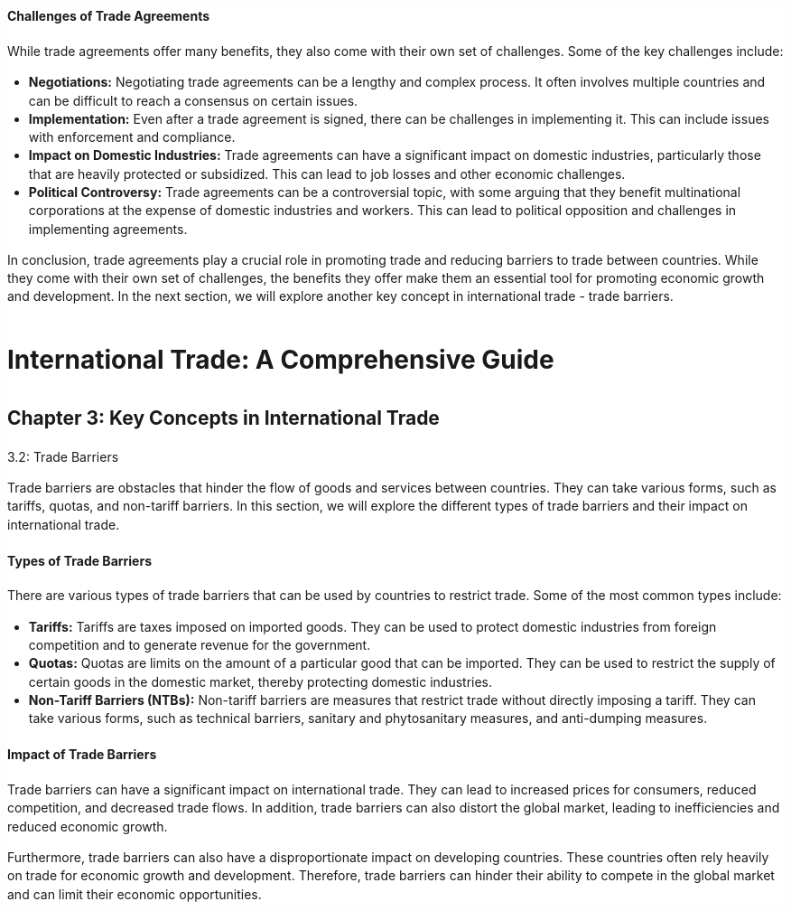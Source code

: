 #### Challenges of Trade Agreements

While trade agreements offer many benefits, they also come with their own set of challenges. Some of the key challenges include:

- **Negotiations:** Negotiating trade agreements can be a lengthy and complex process. It often involves multiple countries and can be difficult to reach a consensus on certain issues.
- **Implementation:** Even after a trade agreement is signed, there can be challenges in implementing it. This can include issues with enforcement and compliance.
- **Impact on Domestic Industries:** Trade agreements can have a significant impact on domestic industries, particularly those that are heavily protected or subsidized. This can lead to job losses and other economic challenges.
- **Political Controversy:** Trade agreements can be a controversial topic, with some arguing that they benefit multinational corporations at the expense of domestic industries and workers. This can lead to political opposition and challenges in implementing agreements.

In conclusion, trade agreements play a crucial role in promoting trade and reducing barriers to trade between countries. While they come with their own set of challenges, the benefits they offer make them an essential tool for promoting economic growth and development. In the next section, we will explore another key concept in international trade - trade barriers.


# International Trade: A Comprehensive Guide

## Chapter 3: Key Concepts in International Trade

 3.2: Trade Barriers

Trade barriers are obstacles that hinder the flow of goods and services between countries. They can take various forms, such as tariffs, quotas, and non-tariff barriers. In this section, we will explore the different types of trade barriers and their impact on international trade.

#### Types of Trade Barriers

There are various types of trade barriers that can be used by countries to restrict trade. Some of the most common types include:

- **Tariffs:** Tariffs are taxes imposed on imported goods. They can be used to protect domestic industries from foreign competition and to generate revenue for the government.
- **Quotas:** Quotas are limits on the amount of a particular good that can be imported. They can be used to restrict the supply of certain goods in the domestic market, thereby protecting domestic industries.
- **Non-Tariff Barriers (NTBs):** Non-tariff barriers are measures that restrict trade without directly imposing a tariff. They can take various forms, such as technical barriers, sanitary and phytosanitary measures, and anti-dumping measures.

#### Impact of Trade Barriers

Trade barriers can have a significant impact on international trade. They can lead to increased prices for consumers, reduced competition, and decreased trade flows. In addition, trade barriers can also distort the global market, leading to inefficiencies and reduced economic growth.

Furthermore, trade barriers can also have a disproportionate impact on developing countries. These countries often rely heavily on trade for economic growth and development. Therefore, trade barriers can hinder their ability to compete in the global market and can limit their economic opportunities.
